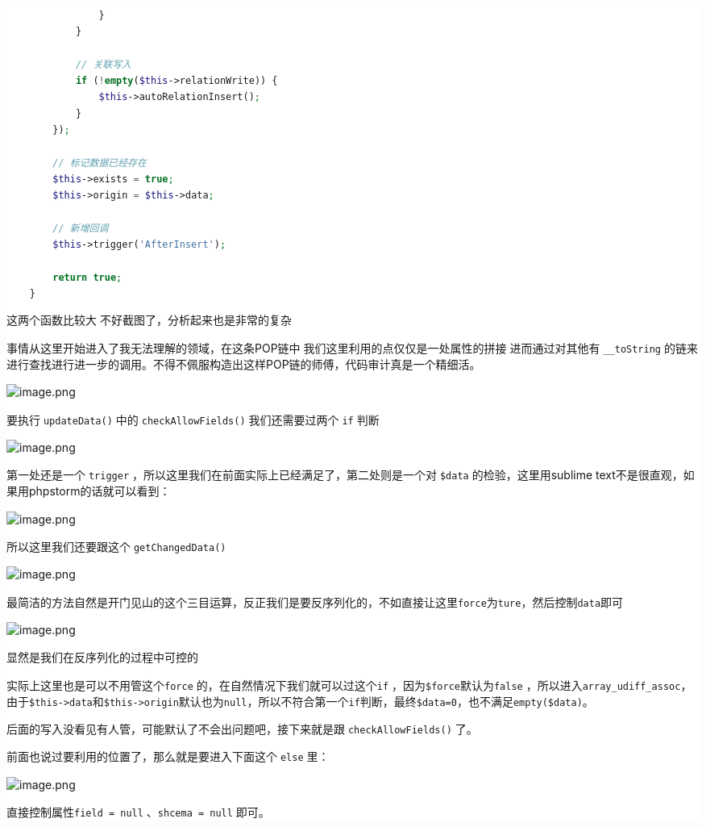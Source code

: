 ```php
                }
            }

            // 关联写入
            if (!empty($this->relationWrite)) {
                $this->autoRelationInsert();
            }
        });

        // 标记数据已经存在
        $this->exists = true;
        $this->origin = $this->data;

        // 新增回调
        $this->trigger('AfterInsert');

        return true;
    }
```

这两个函数比较大 不好截图了，分析起来也是非常的复杂

事情从这里开始进入了我无法理解的领域，在这条POP链中 我们这里利用的点仅仅是一处属性的拼接 进而通过对其他有 `__toString` 的链来进行查找进行进一步的调用。不得不佩服构造出这样POP链的师傅，代码审计真是一个精细活。

![image.png](https://shs3.b.qianxin.com/attack_forum/2022/01/attach-163f5b20614b36e726214ee5e75d912a27b943f4.png)

要执行 `updateData()` 中的 `checkAllowFields()` 我们还需要过两个 `if` 判断

![image.png](https://shs3.b.qianxin.com/attack_forum/2022/01/attach-fbe1be6388495eda52fe49a70a2f405724a380b5.png)

第一处还是一个 `trigger` ，所以这里我们在前面实际上已经满足了，第二处则是一个对 `$data` 的检验，这里用sublime text不是很直观，如果用phpstorm的话就可以看到：

![image.png](https://shs3.b.qianxin.com/attack_forum/2022/01/attach-b57e08b411f99f9d93cd27df015a70adc4be8169.png)

所以这里我们还要跟这个 `getChangedData()`

![image.png](https://shs3.b.qianxin.com/attack_forum/2022/01/attach-ed97da561a78101473196130a6348184080a852c.png)

最简洁的方法自然是开门见山的这个三目运算，反正我们是要反序列化的，不如直接让这里`force`为`ture`，然后控制`data`即可

![image.png](https://shs3.b.qianxin.com/attack_forum/2022/01/attach-4a2037ef8c90d9e6bd1fd28af895747b925b6c4a.png)

显然是我们在反序列化的过程中可控的

实际上这里也是可以不用管这个`force` 的，在自然情况下我们就可以过这个`if` ，因为`$force`默认为`false` ，所以进入`array_udiff_assoc`，由于`$this->data`和`$this->origin`默认也为`null`，所以不符合第一个`if`判断，最终`$data=0`，也不满足`empty($data)`。

后面的写入没看见有人管，可能默认了不会出问题吧，接下来就是跟 `checkAllowFields()` 了。

前面也说过要利用的位置了，那么就是要进入下面这个 `else` 里：

![image.png](https://shs3.b.qianxin.com/attack_forum/2022/01/attach-1b833f30a9a13e809f50345378afda28e01afa96.png)

直接控制属性`field = null` 、`shcema = null` 即可。
